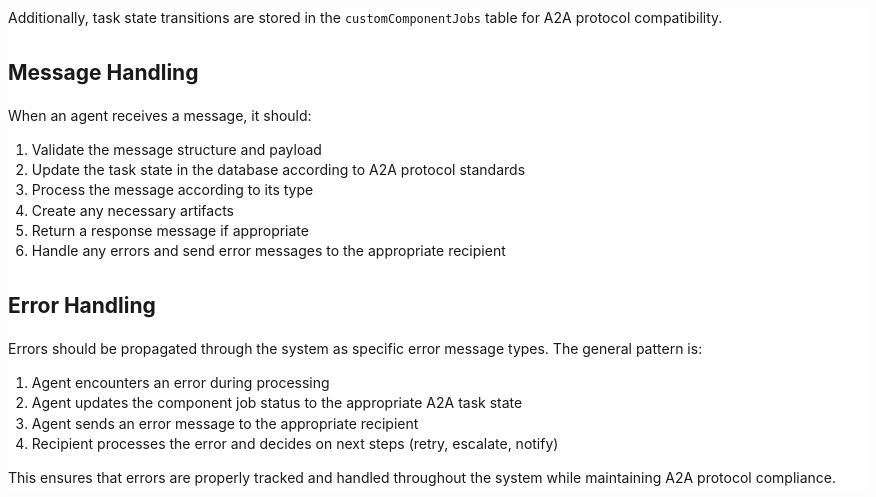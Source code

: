 Additionally, task state transitions are stored in the `customComponentJobs` table for A2A protocol compatibility.

## Message Handling

When an agent receives a message, it should:

1. Validate the message structure and payload
2. Update the task state in the database according to A2A protocol standards
3. Process the message according to its type
4. Create any necessary artifacts
5. Return a response message if appropriate
6. Handle any errors and send error messages to the appropriate recipient

## Error Handling

Errors should be propagated through the system as specific error message types. The general pattern is:

1. Agent encounters an error during processing
2. Agent updates the component job status to the appropriate A2A task state
3. Agent sends an error message to the appropriate recipient
4. Recipient processes the error and decides on next steps (retry, escalate, notify)

This ensures that errors are properly tracked and handled throughout the system while maintaining A2A protocol compliance.
